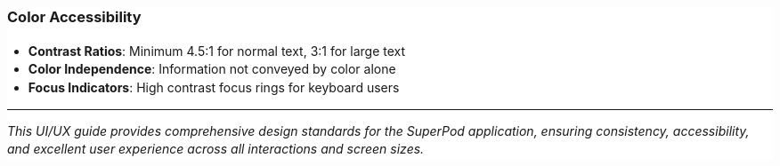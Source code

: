 ### Color Accessibility
- **Contrast Ratios**: Minimum 4.5:1 for normal text, 3:1 for large text
- **Color Independence**: Information not conveyed by color alone
- **Focus Indicators**: High contrast focus rings for keyboard users

---

*This UI/UX guide provides comprehensive design standards for the SuperPod application, ensuring consistency, accessibility, and excellent user experience across all interactions and screen sizes.*